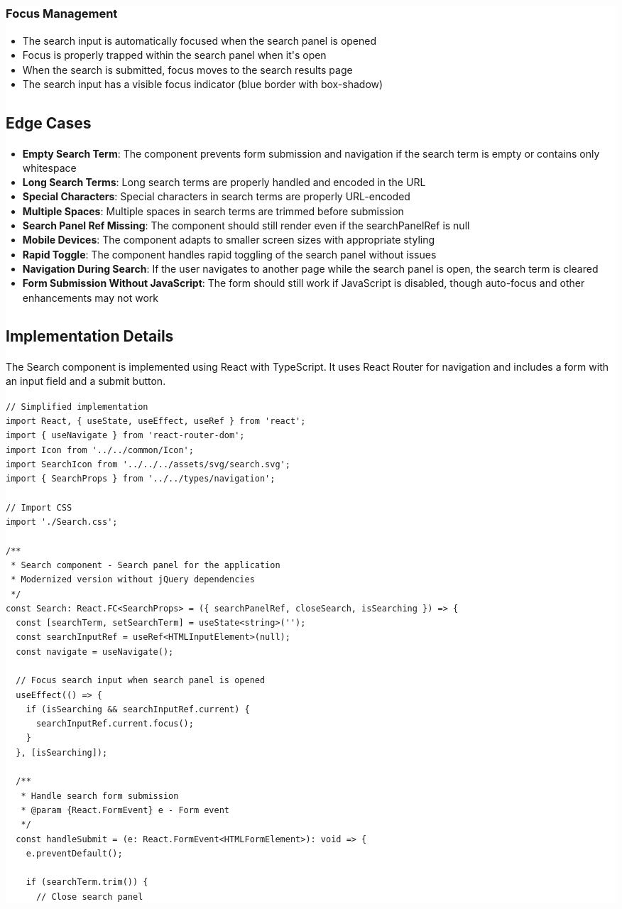 ### Focus Management

- The search input is automatically focused when the search panel is opened
- Focus is properly trapped within the search panel when it's open
- When the search is submitted, focus moves to the search results page
- The search input has a visible focus indicator (blue border with box-shadow)

## Edge Cases

- **Empty Search Term**: The component prevents form submission and navigation if the search term is empty or contains only whitespace
- **Long Search Terms**: Long search terms are properly handled and encoded in the URL
- **Special Characters**: Special characters in search terms are properly URL-encoded
- **Multiple Spaces**: Multiple spaces in search terms are trimmed before submission
- **Search Panel Ref Missing**: The component should still render even if the searchPanelRef is null
- **Mobile Devices**: The component adapts to smaller screen sizes with appropriate styling
- **Rapid Toggle**: The component handles rapid toggling of the search panel without issues
- **Navigation During Search**: If the user navigates to another page while the search panel is open, the search term is cleared
- **Form Submission Without JavaScript**: The form should still work if JavaScript is disabled, though auto-focus and other enhancements may not work

## Implementation Details

The Search component is implemented using React with TypeScript. It uses React Router for navigation and includes a form with an input field and a submit button.

```tsx
// Simplified implementation
import React, { useState, useEffect, useRef } from 'react';
import { useNavigate } from 'react-router-dom';
import Icon from '../../common/Icon';
import SearchIcon from '../../../assets/svg/search.svg';
import { SearchProps } from '../../types/navigation';

// Import CSS
import './Search.css';

/**
 * Search component - Search panel for the application
 * Modernized version without jQuery dependencies
 */
const Search: React.FC<SearchProps> = ({ searchPanelRef, closeSearch, isSearching }) => {
  const [searchTerm, setSearchTerm] = useState<string>('');
  const searchInputRef = useRef<HTMLInputElement>(null);
  const navigate = useNavigate();

  // Focus search input when search panel is opened
  useEffect(() => {
    if (isSearching && searchInputRef.current) {
      searchInputRef.current.focus();
    }
  }, [isSearching]);

  /**
   * Handle search form submission
   * @param {React.FormEvent} e - Form event
   */
  const handleSubmit = (e: React.FormEvent<HTMLFormElement>): void => {
    e.preventDefault();

    if (searchTerm.trim()) {
      // Close search panel
```